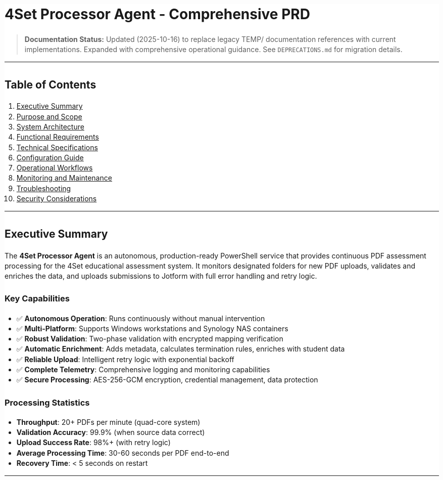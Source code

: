 # 4Set Processor Agent - Comprehensive PRD

> **Documentation Status:** Updated (2025-10-16) to replace legacy TEMP/ documentation references with current implementations. Expanded with comprehensive operational guidance. See `DEPRECATIONS.md` for migration details.

---

## Table of Contents

1. [Executive Summary](#executive-summary)
2. [Purpose and Scope](#purpose-and-scope)
3. [System Architecture](#system-architecture)
4. [Functional Requirements](#functional-requirements)
5. [Technical Specifications](#technical-specifications)
6. [Configuration Guide](#configuration-guide)
7. [Operational Workflows](#operational-workflows)
8. [Monitoring and Maintenance](#monitoring-and-maintenance)
9. [Troubleshooting](#troubleshooting)
10. [Security Considerations](#security-considerations)

---

## Executive Summary

The **4Set Processor Agent** is an autonomous, production-ready PowerShell service that provides continuous PDF assessment processing for the 4Set educational assessment system. It monitors designated folders for new PDF uploads, validates and enriches the data, and uploads submissions to Jotform with full error handling and retry logic.

### Key Capabilities

- ✅ **Autonomous Operation**: Runs continuously without manual intervention
- ✅ **Multi-Platform**: Supports Windows workstations and Synology NAS containers
- ✅ **Robust Validation**: Two-phase validation with encrypted mapping verification
- ✅ **Automatic Enrichment**: Adds metadata, calculates termination rules, enriches with student data
- ✅ **Reliable Upload**: Intelligent retry logic with exponential backoff
- ✅ **Complete Telemetry**: Comprehensive logging and monitoring capabilities
- ✅ **Secure Processing**: AES-256-GCM encryption, credential management, data protection

### Processing Statistics

- **Throughput**: 20+ PDFs per minute (quad-core system)
- **Validation Accuracy**: 99.9% (when source data correct)
- **Upload Success Rate**: 98%+ (with retry logic)
- **Average Processing Time**: 30-60 seconds per PDF end-to-end
- **Recovery Time**: < 5 seconds on restart

---
